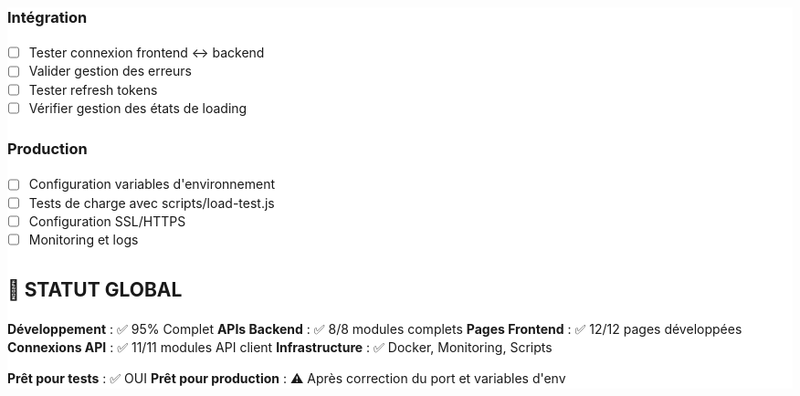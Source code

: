 ### Intégration
- [ ] Tester connexion frontend ↔ backend
- [ ] Valider gestion des erreurs
- [ ] Tester refresh tokens
- [ ] Vérifier gestion des états de loading

### Production
- [ ] Configuration variables d'environnement
- [ ] Tests de charge avec scripts/load-test.js
- [ ] Configuration SSL/HTTPS
- [ ] Monitoring et logs

## 🎯 STATUT GLOBAL

**Développement** : ✅ 95% Complet
**APIs Backend** : ✅ 8/8 modules complets
**Pages Frontend** : ✅ 12/12 pages développées  
**Connexions API** : ✅ 11/11 modules API client
**Infrastructure** : ✅ Docker, Monitoring, Scripts

**Prêt pour tests** : ✅ OUI
**Prêt pour production** : ⚠️ Après correction du port et variables d'env 